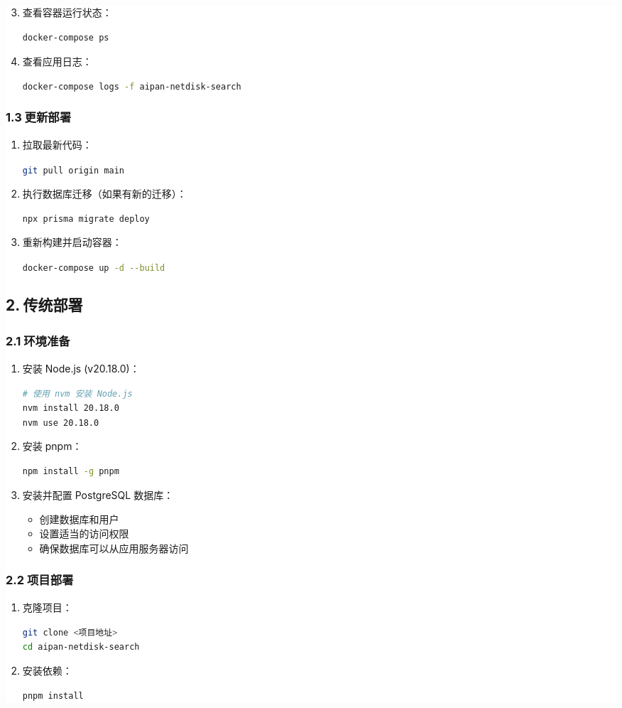 3. 查看容器运行状态：
   ```bash
   docker-compose ps
   ```

4. 查看应用日志：
   ```bash
   docker-compose logs -f aipan-netdisk-search
   ```

### 1.3 更新部署

1. 拉取最新代码：
   ```bash
   git pull origin main
   ```

2. 执行数据库迁移（如果有新的迁移）：
   ```bash
   npx prisma migrate deploy
   ```

3. 重新构建并启动容器：
   ```bash
   docker-compose up -d --build
   ```

## 2. 传统部署

### 2.1 环境准备

1. 安装 Node.js (v20.18.0)：
   ```bash
   # 使用 nvm 安装 Node.js
   nvm install 20.18.0
   nvm use 20.18.0
   ```

2. 安装 pnpm：
   ```bash
   npm install -g pnpm
   ```

3. 安装并配置 PostgreSQL 数据库：
   - 创建数据库和用户
   - 设置适当的访问权限
   - 确保数据库可以从应用服务器访问

### 2.2 项目部署

1. 克隆项目：
   ```bash
   git clone <项目地址>
   cd aipan-netdisk-search
   ```

2. 安装依赖：
   ```bash
   pnpm install
   ```
